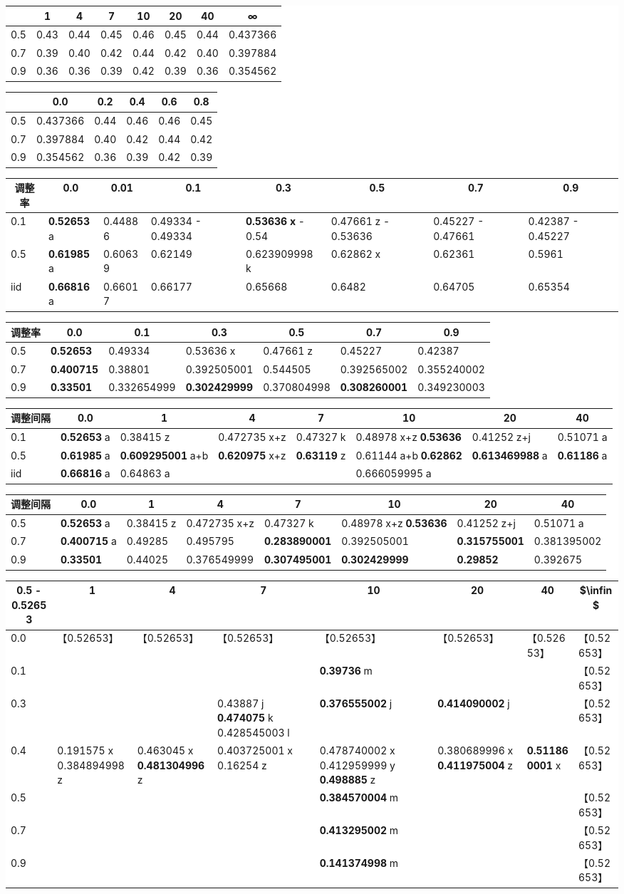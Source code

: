 |      | 1    | 4    | 7    | 10   | 20   | 40   | $\infty$ |
| ---- | ---- | ---- | ---- | ---- | ---- | ---- | -------- |
| 0.5  | 0.43 | 0.44 | 0.45 | 0.46 | 0.45 | 0.44 | 0.437366 |
| 0.7  | 0.39 | 0.40 | 0.42 | 0.44 | 0.42 | 0.40 | 0.397884 |
| 0.9  | 0.36 | 0.36 | 0.39 | 0.42 | 0.39 | 0.36 | 0.354562 |

|      | 0.0      | 0.2  | 0.4  | 0.6  | 0.8  |
| ---- | -------- | ---- | ---- | ---- | ---- |
| 0.5  | 0.437366 | 0.44 | 0.46 | 0.46 | 0.45 |
| 0.7  | 0.397884 | 0.40 | 0.42 | 0.44 | 0.42 |
| 0.9  | 0.354562 | 0.36 | 0.39 | 0.42 | 0.39 |

| 调整率 | 0.0           | 0.01    | 0.1               | 0.3                  | 0.5                 | 0.7               | 0.9               |
| ------ | ------------- | ------- | ----------------- | -------------------- | ------------------- | ----------------- | ----------------- |
| 0.1    | **0.52653** a | 0.44886 | 0.49334 - 0.49334 | **0.53636 x** - 0.54 | 0.47661 z - 0.53636 | 0.45227 - 0.47661 | 0.42387 - 0.45227 |
| 0.5    | **0.61985** a | 0.60639 | 0.62149           | 0.623909998 k        | 0.62862 x           | 0.62361           | 0.5961            |
| iid    | **0.66816** a | 0.66017 | 0.66177           | 0.65668              | 0.6482              | 0.64705           | 0.65354           |

| 调整率 | 0.0          | 0.1         | 0.3             | 0.5         | 0.7             | 0.9         |
| ------ | ------------ | ----------- | --------------- | ----------- | --------------- | ----------- |
| 0.5    | **0.52653**  | 0.49334     | 0.53636 x       | 0.47661 z   | 0.45227         | 0.42387     |
| 0.7    | **0.400715** | 0.38801     | 0.392505001     | 0.544505    | 0.392565002     | 0.355240002 |
| 0.9    | **0.33501**  | 0.332654999 | **0.302429999** | 0.370804998 | **0.308260001** | 0.349230003 |

| 调整间隔 | 0.0           | 1                   | 4                | 7             | 10                      | 20                | 40            |
| -------- | ------------- | ------------------- | ---------------- | ------------- | ----------------------- | ----------------- | ------------- |
| 0.1      | **0.52653** a | 0.38415 z           | 0.472735 x+z     | 0.47327 k     | 0.48978 x+z **0.53636** | 0.41252 z+j       | 0.51071 a     |
| 0.5      | **0.61985** a | **0.609295001** a+b | **0.620975** x+z | **0.63119** z | 0.61144 a+b **0.62862** | **0.613469988** a | **0.61186** a |
| iid      | **0.66816** a | 0.64863 a           |                  |               | 0.666059995 a           |                   |               |

| 调整间隔 | 0.0            | 1         | 4            | 7               | 10                      | 20              | 40          |
| -------- | -------------- | --------- | ------------ | --------------- | ----------------------- | --------------- | ----------- |
| 0.5      | **0.52653** a  | 0.38415 z | 0.472735 x+z | 0.47327 k       | 0.48978 x+z **0.53636** | 0.41252 z+j     | 0.51071 a   |
| 0.7      | **0.400715** a | 0.49285   | 0.495795     | **0.283890001** | 0.392505001             | **0.315755001** | 0.381395002 |
| 0.9      | **0.33501**    | 0.44025   | 0.376549999  | **0.307495001** | **0.302429999**         | **0.29852**     | 0.392675    |

| 0.5 - 0.52653 | 1                        | 4                            | 7                                      | 10                                         | 20                              | 40                | $\infin$    |
| ------------- | ------------------------ | ---------------------------- | -------------------------------------- | ------------------------------------------ | ------------------------------- | ----------------- | ----------- |
| 0.0           | 【0.52653】              | 【0.52653】                  | 【0.52653】                            | 【0.52653】                                | 【0.52653】                     | 【0.52653】       | 【0.52653】 |
| 0.1           |                          |                              |                                        | **0.39736** m                              |                                 |                   | 【0.52653】 |
| 0.3           |                          |                              | 0.43887 j **0.474075** k 0.428545003 l | **0.376555002** j                          | **0.414090002** j               |                   | 【0.52653】 |
| 0.4           | 0.191575 x 0.384894998 z | 0.463045 x **0.481304996** z | 0.403725001 x 0.16254 z                | 0.478740002 x 0.412959999 y **0.498885** z | 0.380689996 x **0.411975004** z | **0.511860001** x | 【0.52653】 |
| 0.5           |                          |                              |                                        | **0.384570004** m                          |                                 |                   | 【0.52653】 |
| 0.7           |                          |                              |                                        | **0.413295002** m                          |                                 |                   | 【0.52653】 |
| 0.9           |                          |                              |                                        | **0.141374998** m                          |                                 |                   | 【0.52653】 |
